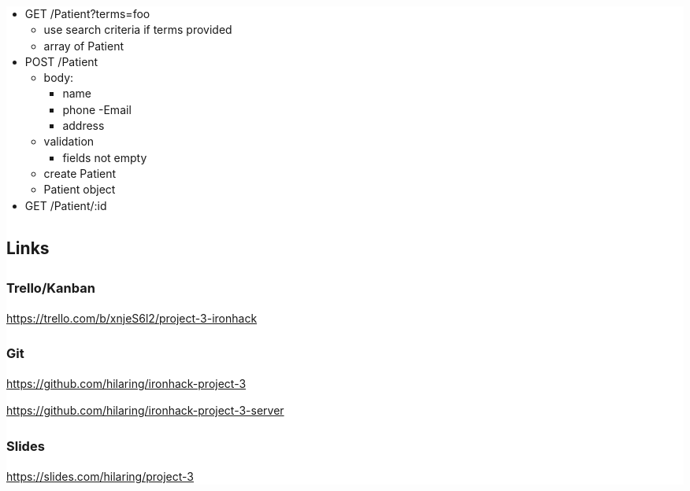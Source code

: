 - GET /Patient?terms=foo
  - use search criteria if terms provided
  - array of Patient
- POST /Patient
  - body:
    - name
    - phone
    -Email
    - address
  - validation
    - fields not empty
  - create Patient
  - Patient object
- GET /Patient/:id
  
## Links
### Trello/Kanban
https://trello.com/b/xnjeS6l2/project-3-ironhack
### Git
https://github.com/hilaring/ironhack-project-3

https://github.com/hilaring/ironhack-project-3-server

### Slides
https://slides.com/hilaring/project-3